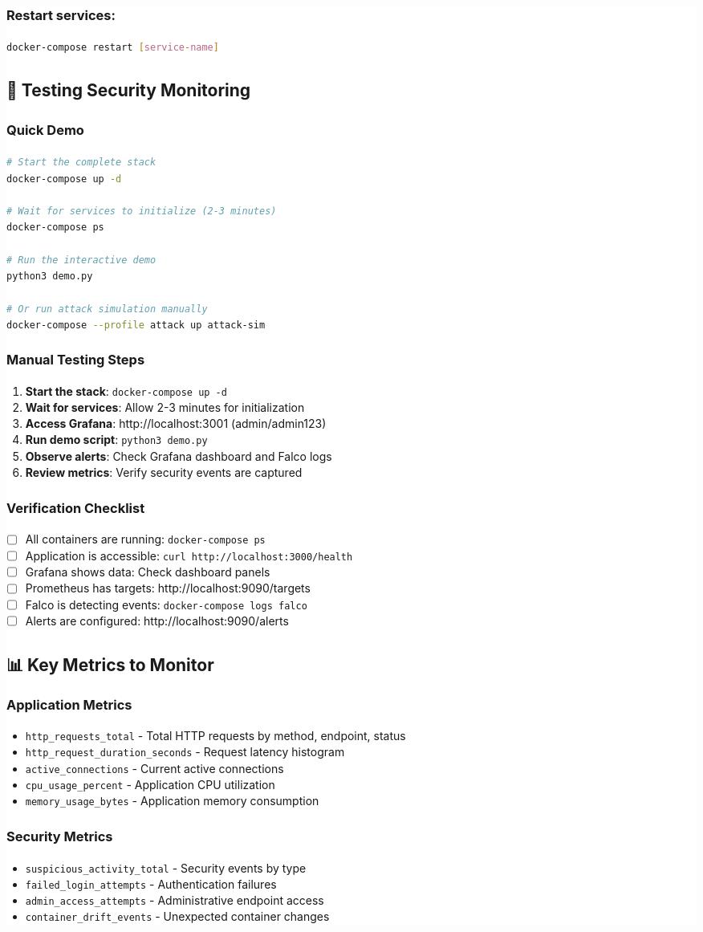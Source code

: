 ### Restart services:
```bash
docker-compose restart [service-name]
```

## 🧪 Testing Security Monitoring

### Quick Demo
```bash
# Start the complete stack
docker-compose up -d

# Wait for services to initialize (2-3 minutes)
docker-compose ps

# Run the interactive demo
python3 demo.py

# Or run attack simulation manually
docker-compose --profile attack up attack-sim
```

### Manual Testing Steps
1. **Start the stack**: `docker-compose up -d`
2. **Wait for services**: Allow 2-3 minutes for initialization
3. **Access Grafana**: http://localhost:3001 (admin/admin123)
4. **Run demo script**: `python3 demo.py`
5. **Observe alerts**: Check Grafana dashboard and Falco logs
6. **Review metrics**: Verify security events are captured

### Verification Checklist
- [ ] All containers are running: `docker-compose ps`
- [ ] Application is accessible: `curl http://localhost:3000/health`
- [ ] Grafana shows data: Check dashboard panels
- [ ] Prometheus has targets: http://localhost:9090/targets
- [ ] Falco is detecting events: `docker-compose logs falco`
- [ ] Alerts are configured: http://localhost:9090/alerts

## 📊 Key Metrics to Monitor

### Application Metrics
- `http_requests_total` - Total HTTP requests by method, endpoint, status
- `http_request_duration_seconds` - Request latency histogram
- `active_connections` - Current active connections
- `cpu_usage_percent` - Application CPU utilization
- `memory_usage_bytes` - Application memory consumption

### Security Metrics
- `suspicious_activity_total` - Security events by type
- `failed_login_attempts` - Authentication failures
- `admin_access_attempts` - Administrative endpoint access
- `container_drift_events` - Unexpected container changes
